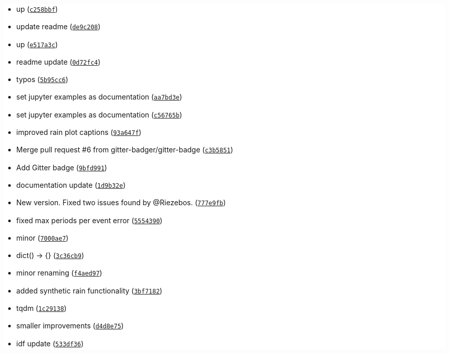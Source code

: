 * up ([`c258bbf`](https://github.com/MarkusPic/intensity_duration_frequency_analysis/commit/c258bbf61ccd528094122677a9a3415120074e32))

* update readme ([`de9c208`](https://github.com/MarkusPic/intensity_duration_frequency_analysis/commit/de9c2088e79af8954fe6fa448545ce9964951a9f))

* up ([`e517a3c`](https://github.com/MarkusPic/intensity_duration_frequency_analysis/commit/e517a3c93ae310021c23f407f33a6fe123b8b3c1))

* readme update ([`0d72fc4`](https://github.com/MarkusPic/intensity_duration_frequency_analysis/commit/0d72fc42fbc03dfe631e99cae66ecee77cebbcfc))

* typos ([`5b95cc6`](https://github.com/MarkusPic/intensity_duration_frequency_analysis/commit/5b95cc62c2a87cf1d6aba9e397cdf64fc8f1dd55))

* set jupyter examples as documentation ([`aa7bd3e`](https://github.com/MarkusPic/intensity_duration_frequency_analysis/commit/aa7bd3e0e03dd4eca1f197a4dd10114732edc319))

* set jupyter examples as documentation ([`c56765b`](https://github.com/MarkusPic/intensity_duration_frequency_analysis/commit/c56765b661591d37d064e5f6b2ff8d9510abc10e))

* improved rain plot captions ([`93a647f`](https://github.com/MarkusPic/intensity_duration_frequency_analysis/commit/93a647fe32e939a40c39bb45c350a91146b5c1f7))

* Merge pull request #6 from gitter-badger/gitter-badge ([`c3b5851`](https://github.com/MarkusPic/intensity_duration_frequency_analysis/commit/c3b58518b04a9d5b804cbd17cc67dcedf9970fb1))

* Add Gitter badge ([`9bfd991`](https://github.com/MarkusPic/intensity_duration_frequency_analysis/commit/9bfd991cd6468f0eded6b9c49996f7eb6e09f196))

* documentation update ([`1d9b32e`](https://github.com/MarkusPic/intensity_duration_frequency_analysis/commit/1d9b32edc4893b0c787d288ab9d41d337388f114))

* New version.
Fixed two issues found by @Riezebos. ([`777e9fb`](https://github.com/MarkusPic/intensity_duration_frequency_analysis/commit/777e9fbfe98f507de12375ec91fff1d17695be32))

* fixed max periods per event error ([`5554390`](https://github.com/MarkusPic/intensity_duration_frequency_analysis/commit/55543909e31ec833023ec5e93b3d96db7d67dc80))

* minor ([`7000ae7`](https://github.com/MarkusPic/intensity_duration_frequency_analysis/commit/7000ae7abf5801e3d2b16162fb68a66bbada949e))

* dict() -&gt; {} ([`3c36cb9`](https://github.com/MarkusPic/intensity_duration_frequency_analysis/commit/3c36cb9ef389b1c214b1c46c024ebab470368883))

* minor renaming ([`f4aed97`](https://github.com/MarkusPic/intensity_duration_frequency_analysis/commit/f4aed97d5d07398e3e09247fe2a9d9d8b4ea0a00))

* added synthetic rain functionality ([`3bf7182`](https://github.com/MarkusPic/intensity_duration_frequency_analysis/commit/3bf7182841e0a142c2fa2fc8147fc84dce52e5f7))

* tqdm ([`1c29138`](https://github.com/MarkusPic/intensity_duration_frequency_analysis/commit/1c2913840254e87a10829176b731893d58a6c0ab))

* smaller improvements ([`d4d8e75`](https://github.com/MarkusPic/intensity_duration_frequency_analysis/commit/d4d8e756185bb35ef7ba6ac9d9f16d88b45dc564))

* idf update ([`533df36`](https://github.com/MarkusPic/intensity_duration_frequency_analysis/commit/533df36fc3f1ec902edb97983b02e21f580f2e58))
